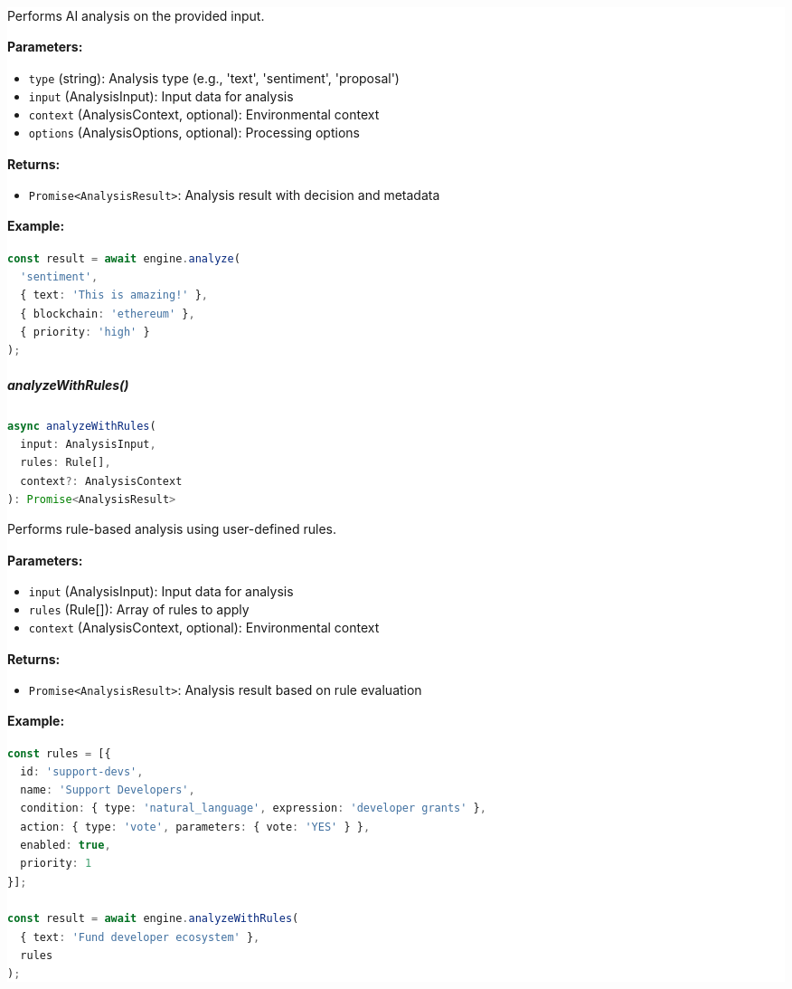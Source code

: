Performs AI analysis on the provided input.

**Parameters:**
- `type` (string): Analysis type (e.g., 'text', 'sentiment', 'proposal')
- `input` (AnalysisInput): Input data for analysis
- `context` (AnalysisContext, optional): Environmental context
- `options` (AnalysisOptions, optional): Processing options

**Returns:**
- `Promise<AnalysisResult>`: Analysis result with decision and metadata

**Example:**
```typescript
const result = await engine.analyze(
  'sentiment',
  { text: 'This is amazing!' },
  { blockchain: 'ethereum' },
  { priority: 'high' }
);
```

##### analyzeWithRules()

```typescript
async analyzeWithRules(
  input: AnalysisInput,
  rules: Rule[],
  context?: AnalysisContext
): Promise<AnalysisResult>
```

Performs rule-based analysis using user-defined rules.

**Parameters:**
- `input` (AnalysisInput): Input data for analysis
- `rules` (Rule[]): Array of rules to apply
- `context` (AnalysisContext, optional): Environmental context

**Returns:**
- `Promise<AnalysisResult>`: Analysis result based on rule evaluation

**Example:**
```typescript
const rules = [{
  id: 'support-devs',
  name: 'Support Developers',
  condition: { type: 'natural_language', expression: 'developer grants' },
  action: { type: 'vote', parameters: { vote: 'YES' } },
  enabled: true,
  priority: 1
}];

const result = await engine.analyzeWithRules(
  { text: 'Fund developer ecosystem' },
  rules
);
```
